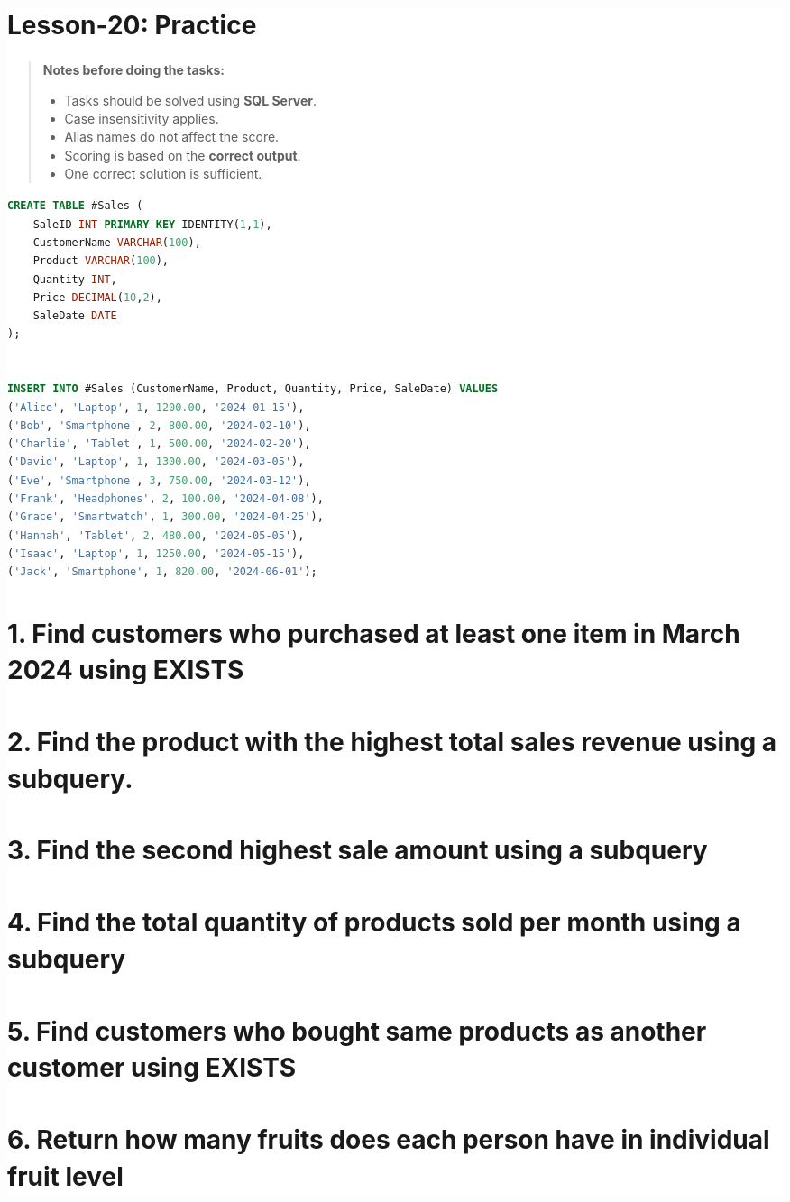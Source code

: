 # Lesson-20: Practice

> **Notes before doing the tasks:**
> - Tasks should be solved using **SQL Server**.
> - Case insensitivity applies.
> - Alias names do not affect the score.
> - Scoring is based on the **correct output**.
> - One correct solution is sufficient.

```sql
CREATE TABLE #Sales (
    SaleID INT PRIMARY KEY IDENTITY(1,1),
    CustomerName VARCHAR(100),
    Product VARCHAR(100),
    Quantity INT,
    Price DECIMAL(10,2),
    SaleDate DATE
);


INSERT INTO #Sales (CustomerName, Product, Quantity, Price, SaleDate) VALUES
('Alice', 'Laptop', 1, 1200.00, '2024-01-15'),
('Bob', 'Smartphone', 2, 800.00, '2024-02-10'),
('Charlie', 'Tablet', 1, 500.00, '2024-02-20'),
('David', 'Laptop', 1, 1300.00, '2024-03-05'),
('Eve', 'Smartphone', 3, 750.00, '2024-03-12'),
('Frank', 'Headphones', 2, 100.00, '2024-04-08'),
('Grace', 'Smartwatch', 1, 300.00, '2024-04-25'),
('Hannah', 'Tablet', 2, 480.00, '2024-05-05'),
('Isaac', 'Laptop', 1, 1250.00, '2024-05-15'),
('Jack', 'Smartphone', 1, 820.00, '2024-06-01');
```

# 1. Find customers who purchased at least one item in March 2024 using EXISTS
# 2. Find the product with the highest total sales revenue using a subquery.
# 3. Find the second highest sale amount using a subquery
# 4. Find the total quantity of products sold per month using a subquery
# 5. Find customers who bought same products as another customer using EXISTS

# 6. Return how many fruits does each person have in individual fruit level
